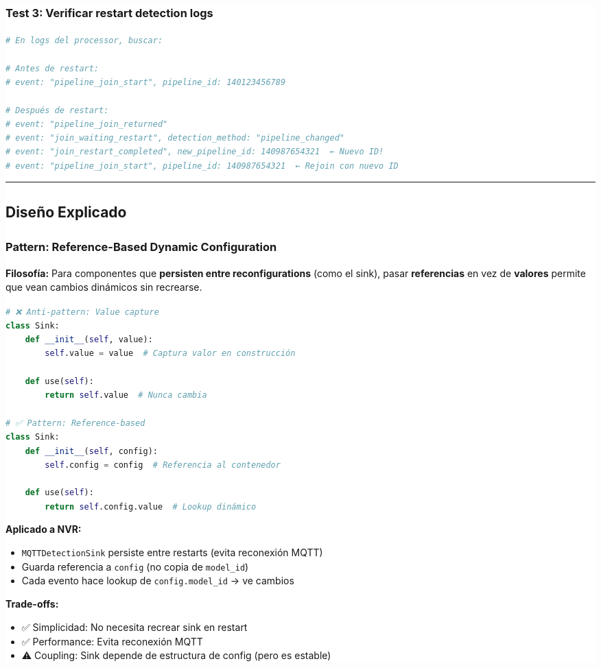 ```bash
```

### Test 3: Verificar restart detection logs

```bash
# En logs del processor, buscar:

# Antes de restart:
# event: "pipeline_join_start", pipeline_id: 140123456789

# Después de restart:
# event: "pipeline_join_returned"
# event: "join_waiting_restart", detection_method: "pipeline_changed"
# event: "join_restart_completed", new_pipeline_id: 140987654321  ← Nuevo ID!
# event: "pipeline_join_start", pipeline_id: 140987654321  ← Rejoin con nuevo ID
```

---

## Diseño Explicado

### Pattern: Reference-Based Dynamic Configuration

**Filosofía:**
Para componentes que **persisten entre reconfigurations** (como el sink), pasar **referencias** en vez de **valores** permite que vean cambios dinámicos sin recrearse.

```python
# ❌ Anti-pattern: Value capture
class Sink:
    def __init__(self, value):
        self.value = value  # Captura valor en construcción

    def use(self):
        return self.value  # Nunca cambia

# ✅ Pattern: Reference-based
class Sink:
    def __init__(self, config):
        self.config = config  # Referencia al contenedor

    def use(self):
        return self.config.value  # Lookup dinámico
```

**Aplicado a NVR:**
- `MQTTDetectionSink` persiste entre restarts (evita reconexión MQTT)
- Guarda referencia a `config` (no copia de `model_id`)
- Cada evento hace lookup de `config.model_id` → ve cambios

**Trade-offs:**
- ✅ Simplicidad: No necesita recrear sink en restart
- ✅ Performance: Evita reconexión MQTT
- ⚠️ Coupling: Sink depende de estructura de config (pero es estable)
